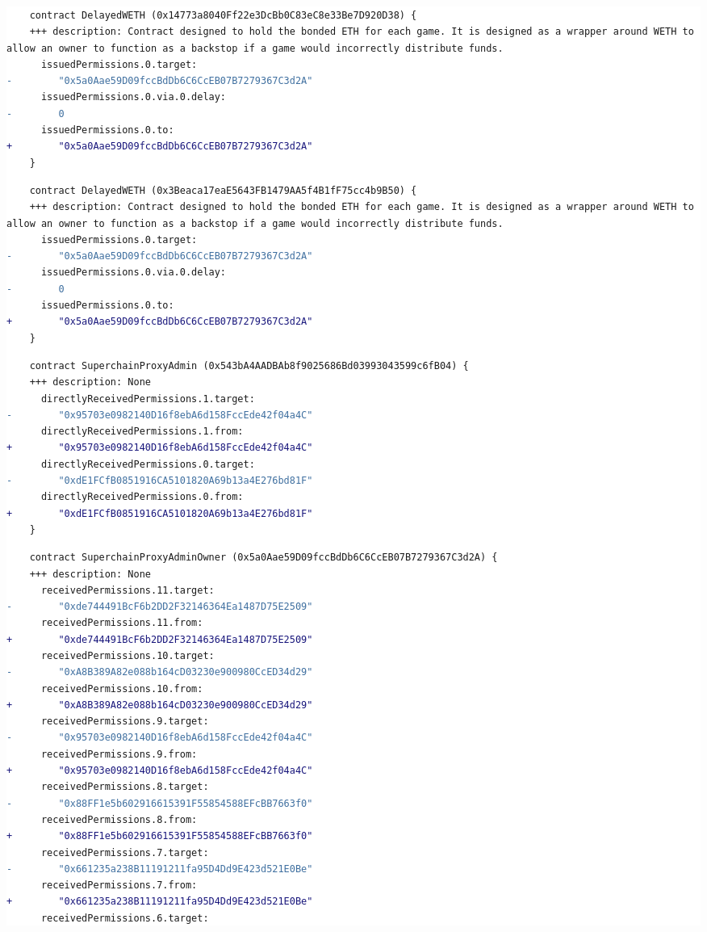 ```diff
    contract DelayedWETH (0x14773a8040Ff22e3DcBb0C83eC8e33Be7D920D38) {
    +++ description: Contract designed to hold the bonded ETH for each game. It is designed as a wrapper around WETH to allow an owner to function as a backstop if a game would incorrectly distribute funds.
      issuedPermissions.0.target:
-        "0x5a0Aae59D09fccBdDb6C6CcEB07B7279367C3d2A"
      issuedPermissions.0.via.0.delay:
-        0
      issuedPermissions.0.to:
+        "0x5a0Aae59D09fccBdDb6C6CcEB07B7279367C3d2A"
    }
```

```diff
    contract DelayedWETH (0x3Beaca17eaE5643FB1479AA5f4B1fF75cc4b9B50) {
    +++ description: Contract designed to hold the bonded ETH for each game. It is designed as a wrapper around WETH to allow an owner to function as a backstop if a game would incorrectly distribute funds.
      issuedPermissions.0.target:
-        "0x5a0Aae59D09fccBdDb6C6CcEB07B7279367C3d2A"
      issuedPermissions.0.via.0.delay:
-        0
      issuedPermissions.0.to:
+        "0x5a0Aae59D09fccBdDb6C6CcEB07B7279367C3d2A"
    }
```

```diff
    contract SuperchainProxyAdmin (0x543bA4AADBAb8f9025686Bd03993043599c6fB04) {
    +++ description: None
      directlyReceivedPermissions.1.target:
-        "0x95703e0982140D16f8ebA6d158FccEde42f04a4C"
      directlyReceivedPermissions.1.from:
+        "0x95703e0982140D16f8ebA6d158FccEde42f04a4C"
      directlyReceivedPermissions.0.target:
-        "0xdE1FCfB0851916CA5101820A69b13a4E276bd81F"
      directlyReceivedPermissions.0.from:
+        "0xdE1FCfB0851916CA5101820A69b13a4E276bd81F"
    }
```

```diff
    contract SuperchainProxyAdminOwner (0x5a0Aae59D09fccBdDb6C6CcEB07B7279367C3d2A) {
    +++ description: None
      receivedPermissions.11.target:
-        "0xde744491BcF6b2DD2F32146364Ea1487D75E2509"
      receivedPermissions.11.from:
+        "0xde744491BcF6b2DD2F32146364Ea1487D75E2509"
      receivedPermissions.10.target:
-        "0xA8B389A82e088b164cD03230e900980CcED34d29"
      receivedPermissions.10.from:
+        "0xA8B389A82e088b164cD03230e900980CcED34d29"
      receivedPermissions.9.target:
-        "0x95703e0982140D16f8ebA6d158FccEde42f04a4C"
      receivedPermissions.9.from:
+        "0x95703e0982140D16f8ebA6d158FccEde42f04a4C"
      receivedPermissions.8.target:
-        "0x88FF1e5b602916615391F55854588EFcBB7663f0"
      receivedPermissions.8.from:
+        "0x88FF1e5b602916615391F55854588EFcBB7663f0"
      receivedPermissions.7.target:
-        "0x661235a238B11191211fa95D4Dd9E423d521E0Be"
      receivedPermissions.7.from:
+        "0x661235a238B11191211fa95D4Dd9E423d521E0Be"
      receivedPermissions.6.target:
```